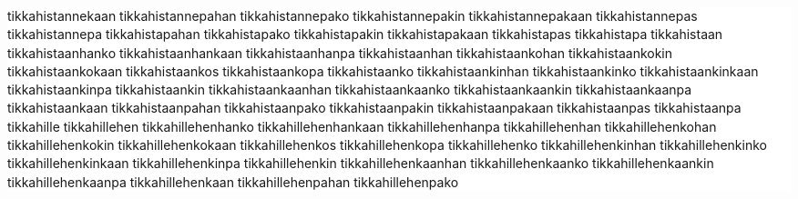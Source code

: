 tikkahistannekaan
tikkahistannepahan
tikkahistannepako
tikkahistannepakin
tikkahistannepakaan
tikkahistannepas
tikkahistannepa
tikkahistapahan
tikkahistapako
tikkahistapakin
tikkahistapakaan
tikkahistapas
tikkahistapa
tikkahistaan
tikkahistaanhanko
tikkahistaanhankaan
tikkahistaanhanpa
tikkahistaanhan
tikkahistaankohan
tikkahistaankokin
tikkahistaankokaan
tikkahistaankos
tikkahistaankopa
tikkahistaanko
tikkahistaankinhan
tikkahistaankinko
tikkahistaankinkaan
tikkahistaankinpa
tikkahistaankin
tikkahistaankaanhan
tikkahistaankaanko
tikkahistaankaankin
tikkahistaankaanpa
tikkahistaankaan
tikkahistaanpahan
tikkahistaanpako
tikkahistaanpakin
tikkahistaanpakaan
tikkahistaanpas
tikkahistaanpa
tikkahille
tikkahillehen
tikkahillehenhanko
tikkahillehenhankaan
tikkahillehenhanpa
tikkahillehenhan
tikkahillehenkohan
tikkahillehenkokin
tikkahillehenkokaan
tikkahillehenkos
tikkahillehenkopa
tikkahillehenko
tikkahillehenkinhan
tikkahillehenkinko
tikkahillehenkinkaan
tikkahillehenkinpa
tikkahillehenkin
tikkahillehenkaanhan
tikkahillehenkaanko
tikkahillehenkaankin
tikkahillehenkaanpa
tikkahillehenkaan
tikkahillehenpahan
tikkahillehenpako